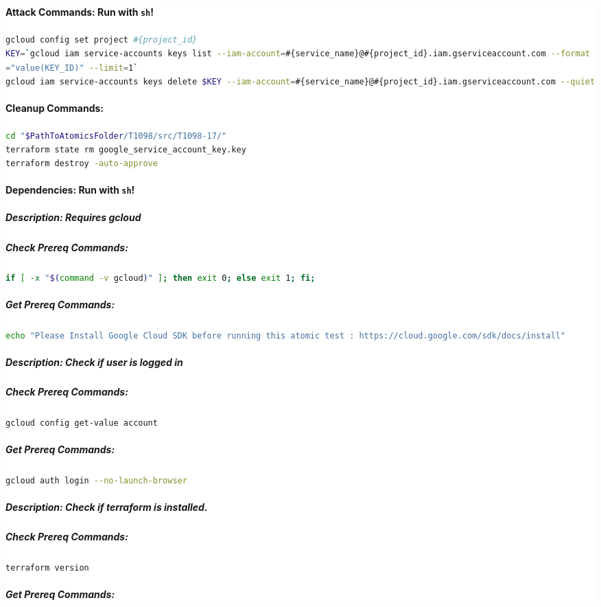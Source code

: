 #### Attack Commands: Run with `sh`!

```sh
gcloud config set project #{project_id}
KEY=`gcloud iam service-accounts keys list --iam-account=#{service_name}@#{project_id}.iam.gserviceaccount.com --format="value(KEY_ID)" --limit=1`
gcloud iam service-accounts keys delete $KEY --iam-account=#{service_name}@#{project_id}.iam.gserviceaccount.com --quiet
```

#### Cleanup Commands:

```sh
cd "$PathToAtomicsFolder/T1098/src/T1098-17/"
terraform state rm google_service_account_key.key
terraform destroy -auto-approve
```

#### Dependencies: Run with `sh`!

##### Description: Requires gcloud

##### Check Prereq Commands:

```sh
if [ -x "$(command -v gcloud)" ]; then exit 0; else exit 1; fi;
```

##### Get Prereq Commands:

```sh
echo "Please Install Google Cloud SDK before running this atomic test : https://cloud.google.com/sdk/docs/install"
```

##### Description: Check if user is logged in

##### Check Prereq Commands:

```sh
gcloud config get-value account
```

##### Get Prereq Commands:

```sh
gcloud auth login --no-launch-browser
```

##### Description: Check if terraform is installed.

##### Check Prereq Commands:

```sh
terraform version
```

##### Get Prereq Commands:
